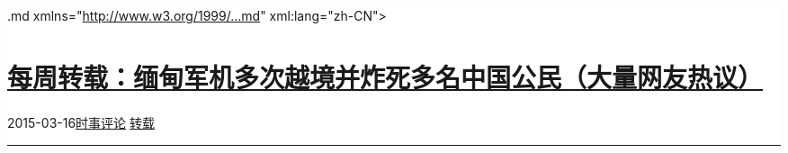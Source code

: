 <!DOCTYPE.md>
.md xmlns="http://www.w3.org/1999/...md" xml:lang="zh-CN">
<head>
<meta http-equiv="Content-Type" content="text.md; charset=utf-8" />
<meta name="generator" content="Python script by program.think@gmail.com" />
<meta name="provider" content="program-think.blogspot.com" />
<link type="text/css" rel="stylesheet" href="../../css/program-think.css" />
<title>每周转载：缅甸军机多次越境并炸死多名中国公民（大量网友热议） - 编程随想的博客</title>
</head>
<body>
<div id="main" style="width:100%;">
<h1><a href="../../index.md" title="回到首页">每周转载：缅甸军机多次越境并炸死多名中国公民（大量网友热议）</a></h1>
<div class="post-info"><span class="date-header">2015-03-16</span><a href="../../tags/E697B6E4BA8BE8AF84E8AEBA.md" class="tag">时事评论</a> <a href="../../tags/E8BDACE8BDBD.md" class="tag">转载</a> </div>
<hr>
<div class="post">